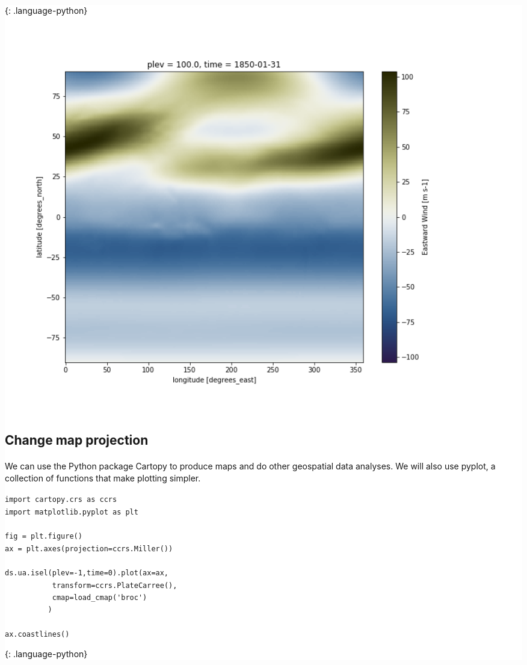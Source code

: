 ~~~
~~~
{: .language-python}

<img src="../fig/ep04-f05-test-ua.png" width="800">


## Change map projection
We can use the Python package Cartopy to produce maps and do other geospatial data analyses.
We will also use pyplot, a collection of functions that make plotting simpler.

~~~
import cartopy.crs as ccrs
import matplotlib.pyplot as plt

fig = plt.figure()
ax = plt.axes(projection=ccrs.Miller())

ds.ua.isel(plev=-1,time=0).plot(ax=ax, 
           transform=ccrs.PlateCarree(),
           cmap=load_cmap('broc') 
          )

ax.coastlines()
~~~
{: .language-python}

